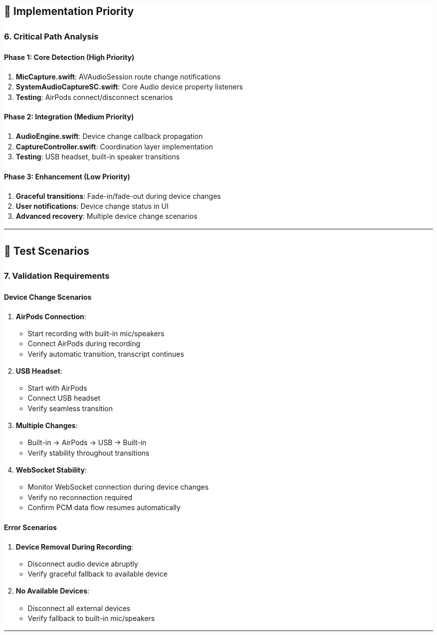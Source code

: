 ## 🎯 Implementation Priority

### 6. **Critical Path Analysis**

#### **Phase 1: Core Detection (High Priority)**
1. **MicCapture.swift**: AVAudioSession route change notifications
2. **SystemAudioCaptureSC.swift**: Core Audio device property listeners
3. **Testing**: AirPods connect/disconnect scenarios

#### **Phase 2: Integration (Medium Priority)**  
1. **AudioEngine.swift**: Device change callback propagation
2. **CaptureController.swift**: Coordination layer implementation
3. **Testing**: USB headset, built-in speaker transitions

#### **Phase 3: Enhancement (Low Priority)**
1. **Graceful transitions**: Fade-in/fade-out during device changes
2. **User notifications**: Device change status in UI
3. **Advanced recovery**: Multiple device change scenarios

---

## 🧪 Test Scenarios

### 7. **Validation Requirements**

#### **Device Change Scenarios**
1. **AirPods Connection**:
   - Start recording with built-in mic/speakers
   - Connect AirPods during recording
   - Verify automatic transition, transcript continues

2. **USB Headset**:
   - Start with AirPods
   - Connect USB headset
   - Verify seamless transition

3. **Multiple Changes**:
   - Built-in → AirPods → USB → Built-in
   - Verify stability throughout transitions

4. **WebSocket Stability**:
   - Monitor WebSocket connection during device changes
   - Verify no reconnection required
   - Confirm PCM data flow resumes automatically

#### **Error Scenarios**
1. **Device Removal During Recording**:
   - Disconnect audio device abruptly
   - Verify graceful fallback to available device

2. **No Available Devices**:
   - Disconnect all external devices
   - Verify fallback to built-in mic/speakers

---